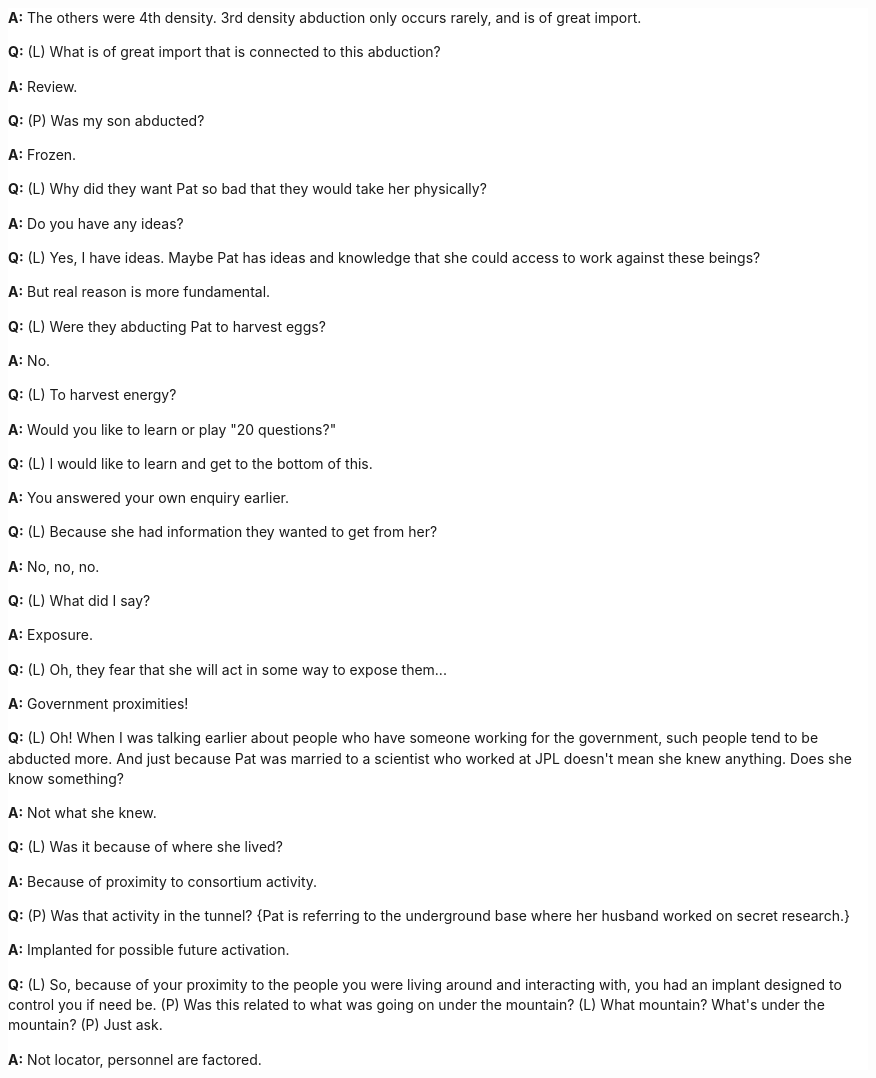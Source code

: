**A:** The others were 4th density. 3rd density abduction only occurs rarely, and is of great import.

**Q:** (L) What is of great import that is connected to this abduction?

**A:** Review.

**Q:** (P) Was my son abducted?

**A:** Frozen.

**Q:** (L) Why did they want Pat so bad that they would take her physically?

**A:** Do you have any ideas?

**Q:** (L) Yes, I have ideas. Maybe Pat has ideas and knowledge that she could access to work against these beings?

**A:** But real reason is more fundamental.

**Q:** (L) Were they abducting Pat to harvest eggs?

**A:** No.

**Q:** (L) To harvest energy?

**A:** Would you like to learn or play "20 questions?"

**Q:** (L) I would like to learn and get to the bottom of this.

**A:** You answered your own enquiry earlier.

**Q:** (L) Because she had information they wanted to get from her?

**A:** No, no, no.

**Q:** (L) What did I say?

**A:** Exposure.

**Q:** (L) Oh, they fear that she will act in some way to expose them...

**A:** Government proximities!

**Q:** (L) Oh! When I was talking earlier about people who have someone working for the government, such people tend to be abducted more. And just because Pat was married to a scientist who worked at JPL doesn't mean she knew anything. Does she know something?

**A:** Not what she knew.

**Q:** (L) Was it because of where she lived?

**A:** Because of proximity to consortium activity.

**Q:** (P) Was that activity in the tunnel? {Pat is referring to the underground base where her husband worked on secret research.}

**A:** Implanted for possible future activation.

**Q:** (L) So, because of your proximity to the people you were living around and interacting with, you had an implant designed to control you if need be. (P) Was this related to what was going on under the mountain? (L) What mountain? What's under the mountain? (P) Just ask.

**A:** Not locator, personnel are factored.
